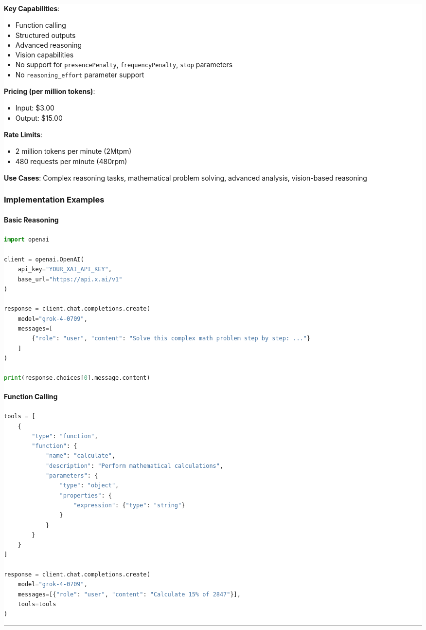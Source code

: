 **Key Capabilities**:
- Function calling
- Structured outputs
- Advanced reasoning
- Vision capabilities
- No support for `presencePenalty`, `frequencyPenalty`, `stop` parameters
- No `reasoning_effort` parameter support

**Pricing (per million tokens)**:
- Input: $3.00
- Output: $15.00

**Rate Limits**:
- 2 million tokens per minute (2Mtpm)
- 480 requests per minute (480rpm)

**Use Cases**: Complex reasoning tasks, mathematical problem solving, advanced analysis, vision-based reasoning

### Implementation Examples

#### Basic Reasoning
```python
import openai

client = openai.OpenAI(
    api_key="YOUR_XAI_API_KEY",
    base_url="https://api.x.ai/v1"
)

response = client.chat.completions.create(
    model="grok-4-0709",
    messages=[
        {"role": "user", "content": "Solve this complex math problem step by step: ..."}
    ]
)

print(response.choices[0].message.content)
```

#### Function Calling
```python
tools = [
    {
        "type": "function",
        "function": {
            "name": "calculate",
            "description": "Perform mathematical calculations",
            "parameters": {
                "type": "object",
                "properties": {
                    "expression": {"type": "string"}
                }
            }
        }
    }
]

response = client.chat.completions.create(
    model="grok-4-0709",
    messages=[{"role": "user", "content": "Calculate 15% of 2847"}],
    tools=tools
)
```

---